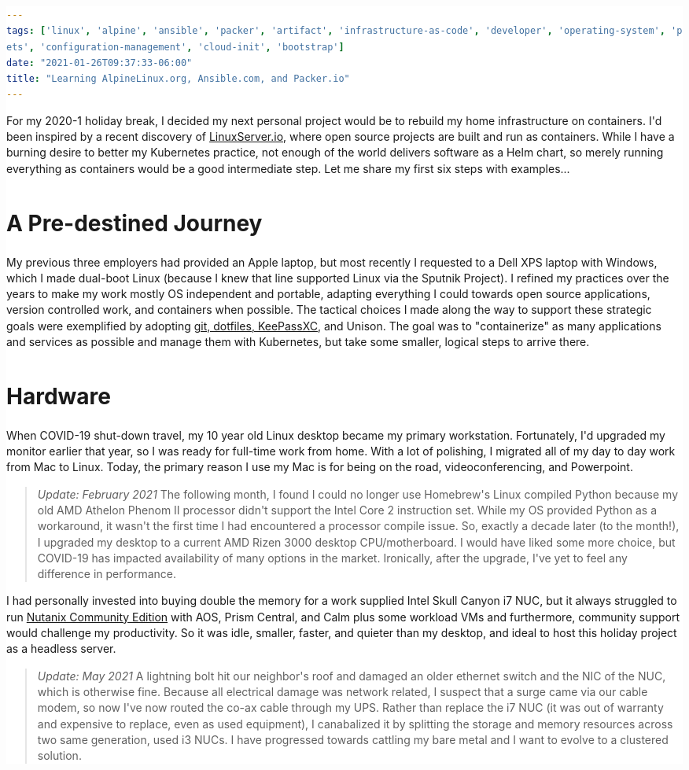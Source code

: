 ```yaml
---
tags: ['linux', 'alpine', 'ansible', 'packer', 'artifact', 'infrastructure-as-code', 'developer', 'operating-system', 'pets', 'configuration-management', 'cloud-init', 'bootstrap']
date: "2021-01-26T09:37:33-06:00"
title: "Learning AlpineLinux.org, Ansible.com, and Packer.io"
---
```

For my 2020-1 holiday break, I decided my next personal project would be to rebuild my home infrastructure on containers. I'd been inspired by a recent discovery of [LinuxServer.io](https://linuxserver.io), where open source projects are built and run as containers. While I have a burning desire to better my Kubernetes practice, not enough of the world delivers software as a Helm chart, so merely running everything as containers would be a good intermediate step. Let me share my first six steps with examples...

# A Pre-destined Journey

My previous three employers had provided an Apple laptop, but most recently I requested to a Dell XPS laptop with Windows, which I made dual-boot Linux (because I knew that line supported Linux via the Sputnik Project). I refined my practices over the years to make my work mostly OS independent and portable, adapting everything I could towards open source applications, version controlled work, and containers when possible. The tactical choices I made along the way to support these strategic goals were exemplified by adopting [git, dotfiles, KeePassXC](/post/git-for-operators/#2020-04-19-securing-pets-in-git), and Unison. The goal was to "containerize" as many applications and services as possible and manage them with Kubernetes, but take some  smaller, logical steps to arrive there.

# Hardware

When COVID-19 shut-down travel, my 10 year old Linux desktop became my primary workstation. Fortunately, I'd  upgraded my monitor earlier that year, so I was ready for full-time work from home. With a lot of polishing, I migrated all of my day to day work from Mac to Linux. Today, the primary reason I use my Mac is for being on the road, videoconferencing, and Powerpoint.

> *Update: February 2021* The following month, I found I could no longer use Homebrew's Linux compiled Python because my old AMD Athelon Phenom II processor didn't support the Intel Core 2 instruction set. While my OS provided Python as a workaround, it wasn't the first time I had encountered a processor compile issue. So, exactly a decade later (to the month!), I upgraded my desktop to a current AMD Rizen 3000 desktop CPU/motherboard. I would have liked some more choice, but COVID-19 has impacted availability of many options in the market. Ironically, after the upgrade, I've yet to feel any difference in performance.

I had personally invested into buying double the memory for a work supplied Intel Skull Canyon i7 NUC, but it always struggled to run [Nutanix Community Edition](https://www.nutanix.com/products/community-edition) with AOS, Prism Central, and Calm plus some workload VMs and furthermore, community support would challenge my productivity. So it was idle, smaller, faster, and quieter than my desktop, and ideal to host this holiday project as a headless server.

> *Update: May 2021* A lightning bolt hit our neighbor's roof and damaged an older ethernet switch and the NIC of the NUC, which is otherwise fine. Because all electrical damage was network related, I suspect that a surge came via our cable modem, so now I've now routed the co-ax cable through my UPS. Rather than replace the i7 NUC (it was out of warranty and expensive to replace, even as used equipment), I canabalized it by splitting the storage and memory resources across two same generation, used i3 NUCs. I have progressed towards cattling my bare metal and I want to evolve to a clustered solution.
